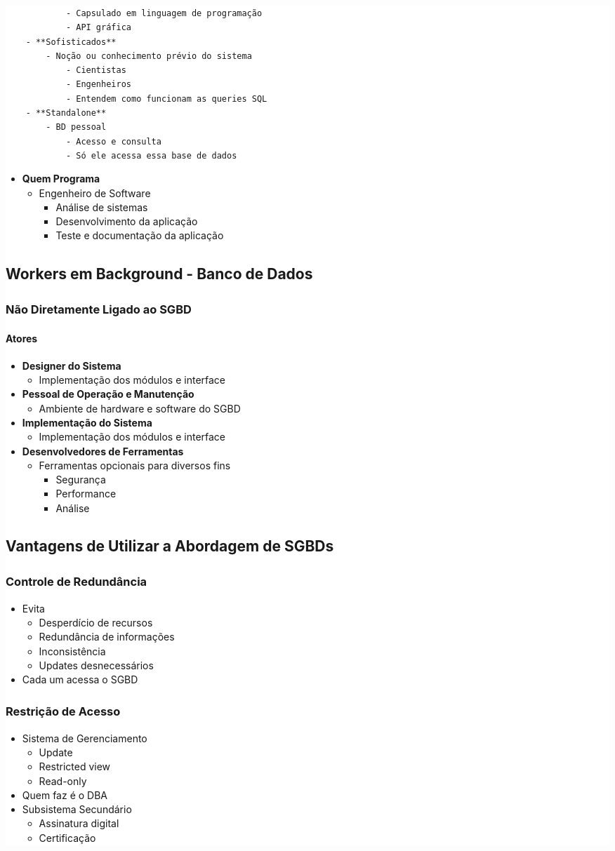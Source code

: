                 - Capsulado em linguagem de programação
                - API gráfica
        - **Sofisticados**
            - Noção ou conhecimento prévio do sistema
                - Cientistas
                - Engenheiros
                - Entendem como funcionam as queries SQL
        - **Standalone**
            - BD pessoal
                - Acesso e consulta
                - Só ele acessa essa base de dados
- **Quem Programa**
    - Engenheiro de Software
        - Análise de sistemas
        - Desenvolvimento da aplicação
        - Teste e documentação da aplicação

## Workers em Background - Banco de Dados
### Não Diretamente Ligado ao SGBD
#### Atores
- **Designer do Sistema**
    - Implementação dos módulos e interface
- **Pessoal de Operação e Manutenção**
    - Ambiente de hardware e software do SGBD
- **Implementação do Sistema**
    - Implementação dos módulos e interface
- **Desenvolvedores de Ferramentas**
    - Ferramentas opcionais para diversos fins
        - Segurança
        - Performance
        - Análise

## Vantagens de Utilizar a Abordagem de SGBDs
### Controle de Redundância
- Evita
    - Desperdício de recursos
    - Redundância de informações
    - Inconsistência
    - Updates desnecessários
- Cada um acessa o SGBD

### Restrição de Acesso
- Sistema de Gerenciamento
    - Update
    - Restricted view
    - Read-only
- Quem faz é o DBA
- Subsistema Secundário
    - Assinatura digital
    - Certificação
